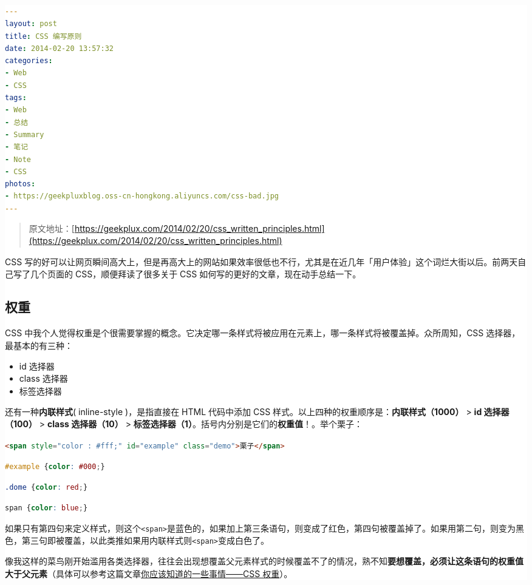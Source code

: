 ```yaml
---
layout: post
title: CSS 编写原则
date: 2014-02-20 13:57:32
categories:
- Web
- CSS
tags:
- Web
- 总结
- Summary
- 笔记
- Note
- CSS
photos:
- https://geekpluxblog.oss-cn-hongkong.aliyuncs.com/css-bad.jpg
---
```


> 原文地址：[https://geekplux.com/2014/02/20/css_written_principles.html](https://geekplux.com/2014/02/20/css_written_principles.html)

CSS 写的好可以让网页瞬间高大上，但是再高大上的网站如果效率很低也不行，尤其是在近几年「用户体验」这个词烂大街以后。前两天自己写了几个页面的 CSS，顺便拜读了很多关于 CSS 如何写的更好的文章，现在动手总结一下。

## 权重

CSS 中我个人觉得权重是个很需要掌握的概念。它决定哪一条样式将被应用在元素上，哪一条样式将被覆盖掉。众所周知，CSS 选择器，最基本的有三种：

- id 选择器
- class 选择器
- 标签选择器

还有一种**内联样式**( inline-style )，是指直接在 HTML 代码中添加 CSS 样式。以上四种的权重顺序是：**内联样式（1000）** > **id 选择器（100）** > **class 选择器（10）** > **标签选择器（1）**。括号内分别是它们的**权重值**！。举个栗子：

```HTML
<span style="color : #fff;" id="example" class="demo">栗子</span>
```

```CSS
#example {color: #000;}
```

```CSS
.dome {color: red;}
```

```CSS
span {color: blue;}
```

如果只有第四句来定义样式，则这个`<span>`是蓝色的，如果加上第三条语句，则变成了红色，第四句被覆盖掉了。如果用第二句，则变为黑色，第三句即被覆盖，以此类推如果用内联样式则`<span>`变成白色了。

像我这样的菜鸟刚开始滥用各类选择器，往往会出现想覆盖父元素样式的时候覆盖不了的情况，熟不知**要想覆盖，必须让这条语句的权重值大于父元素**（具体可以参考这篇文章[你应该知道的一些事情——CSS 权重](http://www.w3cplus.com/css/css-specificity-things-you-should-know.html)）。
